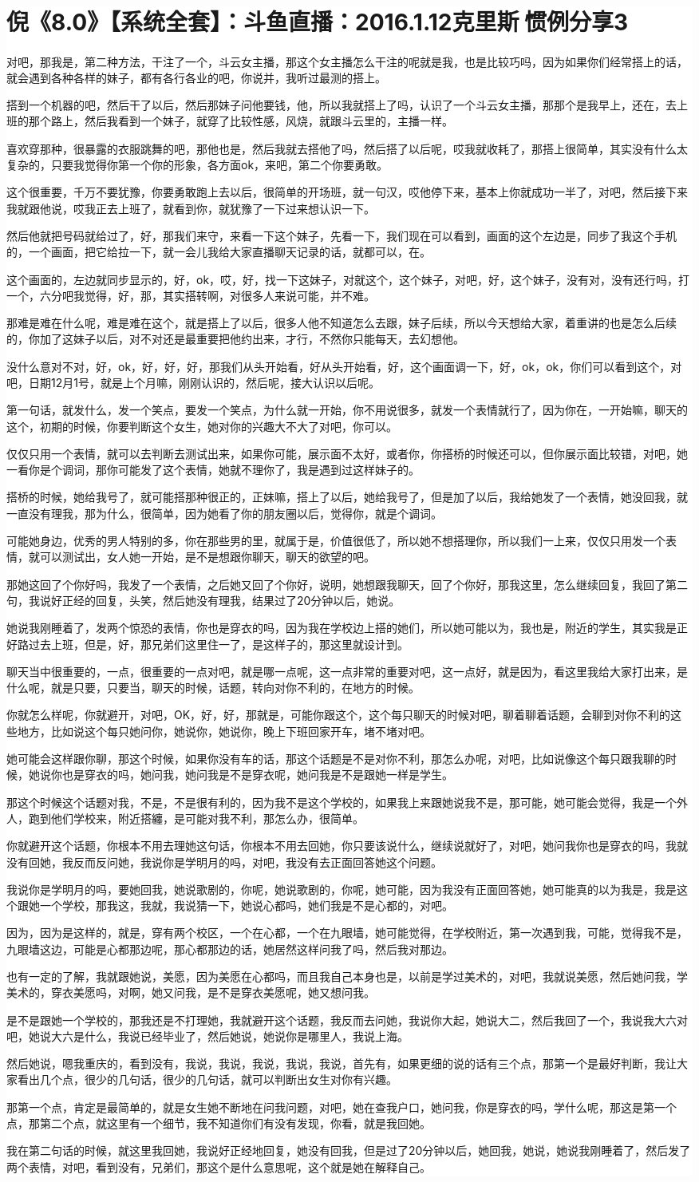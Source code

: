 # 倪《8.0》【系统全套】：斗鱼直播：2016.1.12克里斯 惯例分享3

对吧，那我是，第二种方法，干注了一个，斗云女主播，那这个女主播怎么干注的呢就是我，也是比较巧吗，因为如果你们经常搭上的话，就会遇到各种各样的妹子，都有各行各业的吧，你说并，我听过最测的搭上。

搭到一个机器的吧，然后干了以后，然后那妹子问他要钱，他，所以我就搭上了吗，认识了一个斗云女主播，那那个是我早上，还在，去上班的那个路上，然后我看到一个妹子，就穿了比较性感，风烧，就跟斗云里的，主播一样。

喜欢穿那种，很暴露的衣服跳舞的吧，那他也是，然后我就去搭他了吗，然后搭了以后呢，哎我就收耗了，那搭上很简单，其实没有什么太复杂的，只要我觉得你第一个你的形象，各方面ok，来吧，第二个你要勇敢。

这个很重要，千万不要犹豫，你要勇敢跑上去以后，很简单的开场班，就一句汉，哎他停下来，基本上你就成功一半了，对吧，然后接下来我就跟他说，哎我正去上班了，就看到你，就犹豫了一下过来想认识一下。

然后他就把号码就给过了，好，那我们来守，来看一下这个妹子，先看一下，我们现在可以看到，画面的这个左边是，同步了我这个手机的，一个画面，把它给拉一下，就一会儿我给大家直播聊天记录的话，就都可以，在。

这个画面的，左边就同步显示的，好，ok，哎，好，找一下这妹子，对就这个，这个妹子，对吧，好，这个妹子，没有对，没有还行吗，打一个，六分吧我觉得，好，那，其实搭转啊，对很多人来说可能，并不难。

那难是难在什么呢，难是难在这个，就是搭上了以后，很多人他不知道怎么去跟，妹子后续，所以今天想给大家，着重讲的也是怎么后续的，你加了这妹子以后，对不对还是最重要把他约出来，才行，不然你只能每天，去幻想他。

没什么意对不对，好，ok，好，好，好，那我们从头开始看，好从头开始看，好，这个画面调一下，好，ok，ok，你们可以看到这个，对吧，日期12月1号，就是上个月嘛，刚刚认识的，然后呢，接大认识以后呢。

第一句话，就发什么，发一个笑点，要发一个笑点，为什么就一开始，你不用说很多，就发一个表情就行了，因为你在，一开始嘛，聊天的这个，初期的时候，你要判断这个女生，她对你的兴趣大不大了对吧，你可以。

仅仅只用一个表情，就可以去判断去测试出来，如果你可能，展示面不太好，或者你，你搭桥的时候还可以，但你展示面比较错，对吧，她一看你是个调词，那你可能发了这个表情，她就不理你了，我是遇到过这样妹子的。

搭桥的时候，她给我号了，就可能搭那种很正的，正妹嘛，搭上了以后，她给我号了，但是加了以后，我给她发了一个表情，她没回我，就一直没有理我，那为什么，很简单，因为她看了你的朋友圈以后，觉得你，就是个调词。

可能她身边，优秀的男人特别的多，你在那些男的里，就属于是，价值很低了，所以她不想搭理你，所以我们一上来，仅仅只用发一个表情，就可以测试出，女人她一开始，是不是想跟你聊天，聊天的欲望的吧。

那她这回了个你好吗，我发了一个表情，之后她又回了个你好，说明，她想跟我聊天，回了个你好，那我这里，怎么继续回复，我回了第二句，我说好正经的回复，头笑，然后她没有理我，结果过了20分钟以后，她说。

她说我刚睡着了，发两个惊恐的表情，你也是穿衣的吗，因为我在学校边上搭的她们，所以她可能以为，我也是，附近的学生，其实我是正好路过去上班，但是，好，那兄弟们这里住一了，是这样子的，那这里就设计到。

聊天当中很重要的，一点，很重要的一点对吧，就是哪一点呢，这一点非常的重要对吧，这一点好，就是因为，看这里我给大家打出来，是什么呢，就是只要，只要当，聊天的时候，话题，转向对你不利的，在地方的时候。

你就怎么样呢，你就避开，对吧，OK，好，好，那就是，可能你跟这个，这个每只聊天的时候对吧，聊着聊着话题，会聊到对你不利的这些地方，比如说这个每只她问你，她说你，她说你，晚上下班回家开车，堵不堵对吧。

她可能会这样跟你聊，那这个时候，如果你没有车的话，那这个话题是不是对你不利，那怎么办呢，对吧，比如说像这个每只跟我聊的时候，她说你也是穿衣的吗，她问我，她问我是不是穿衣呢，她问我是不是跟她一样是学生。

那这个时候这个话题对我，不是，不是很有利的，因为我不是这个学校的，如果我上来跟她说我不是，那可能，她可能会觉得，我是一个外人，跑到他们学校来，附近搭纏，是可能对我不利，那怎么办，很简单。

你就避开这个话题，你根本不用去理她这句话，你根本不用去回她，你只要该说什么，继续说就好了，对吧，她问我你也是穿衣的吗，我就没有回她，我反而反问她，我说你是学明月的吗，对吧，我没有去正面回答她这个问题。

我说你是学明月的吗，要她回我，她说歌剧的，你呢，她说歌剧的，你呢，她可能，因为我没有正面回答她，她可能真的以为我是，我是这个跟她一个学校，那我这，我就，我说猜一下，她说心都吗，她们我是不是心都的，对吧。

因为，因为是这样的，就是，穿有两个校区，一个在心都，一个在九眼墙，她可能觉得，在学校附近，第一次遇到我，可能，觉得我不是，九眼墙这边，可能是心都那边呢，那心都那边的话，她居然这样问我了吗，然后我对那边。

也有一定的了解，我就跟她说，美愿，因为美愿在心都吗，而且我自己本身也是，以前是学过美术的，对吧，我就说美愿，然后她问我，学美术的，穿衣美愿吗，对啊，她又问我，是不是穿衣美愿呢，她又想问我。

是不是跟她一个学校的，那我还是不打理她，我就避开这个话题，我反而去问她，我说你大起，她说大二，然后我回了一个，我说我大六对吧，她说大六是什么，我说已经毕业了，然后她说，她说你是哪里人，我说上海。

然后她说，嗯我重庆的，看到没有，我说，我说，我说，我说，我说，首先有，如果更细的说的话有三个点，那第一个是最好判断，我让大家看出几个点，很少的几句话，很少的几句话，就可以判断出女生对你有兴趣。

那第一个点，肯定是最简单的，就是女生她不断地在问我问题，对吧，她在查我户口，她问我，你是穿衣的吗，学什么呢，那这是第一个点，那第二个点，就这里有一个细节，我不知道你们有没有发现，你看，就是我回她。

我在第二句话的时候，就这里我回她，我说好正经地回复，她没有回我，但是过了20分钟以后，她回我，她说，她说我刚睡着了，然后发了两个表情，对吧，看到没有，兄弟们，那这个是什么意思呢，这个就是她在解释自己。
